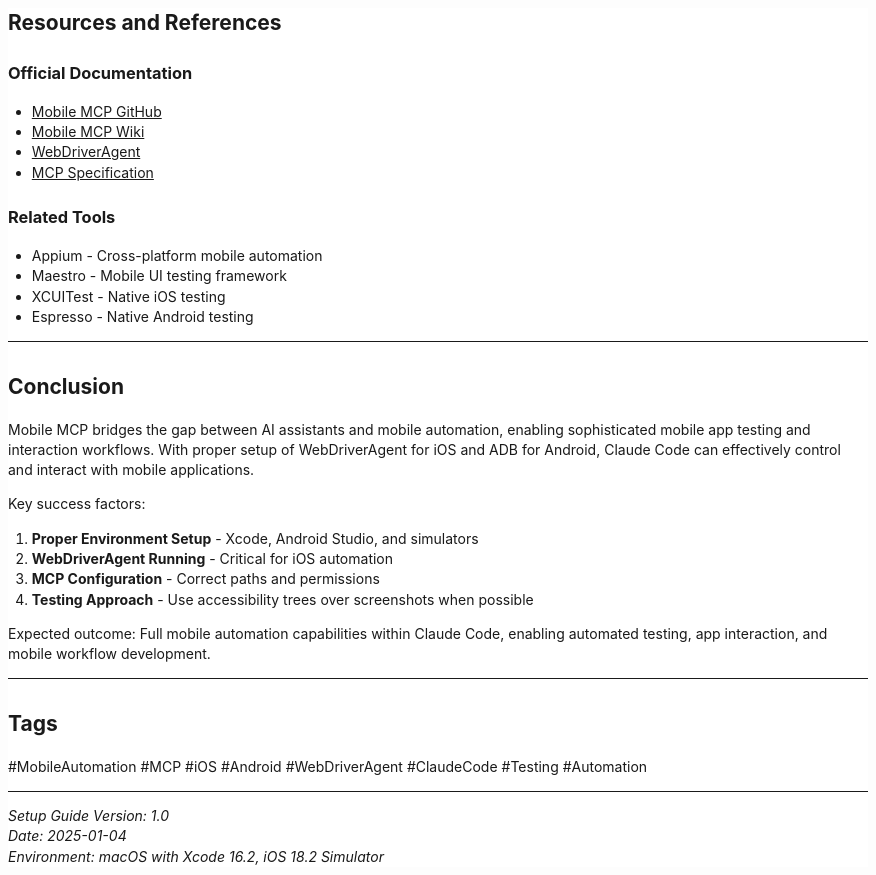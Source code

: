 
## Resources and References

### Official Documentation
- [Mobile MCP GitHub](https://github.com/mobile-next/mobile-mcp)
- [Mobile MCP Wiki](https://github.com/mobile-next/mobile-mcp/wiki)
- [WebDriverAgent](https://github.com/appium/WebDriverAgent)
- [MCP Specification](https://modelcontextprotocol.io)

### Related Tools
- Appium - Cross-platform mobile automation
- Maestro - Mobile UI testing framework
- XCUITest - Native iOS testing
- Espresso - Native Android testing

---

## Conclusion

Mobile MCP bridges the gap between AI assistants and mobile automation, enabling sophisticated mobile app testing and interaction workflows. With proper setup of WebDriverAgent for iOS and ADB for Android, Claude Code can effectively control and interact with mobile applications.

Key success factors:
1. **Proper Environment Setup** - Xcode, Android Studio, and simulators
2. **WebDriverAgent Running** - Critical for iOS automation
3. **MCP Configuration** - Correct paths and permissions
4. **Testing Approach** - Use accessibility trees over screenshots when possible

Expected outcome: Full mobile automation capabilities within Claude Code, enabling automated testing, app interaction, and mobile workflow development.

---

## Tags
#MobileAutomation #MCP #iOS #Android #WebDriverAgent #ClaudeCode #Testing #Automation

---

*Setup Guide Version: 1.0*  
*Date: 2025-01-04*  
*Environment: macOS with Xcode 16.2, iOS 18.2 Simulator*